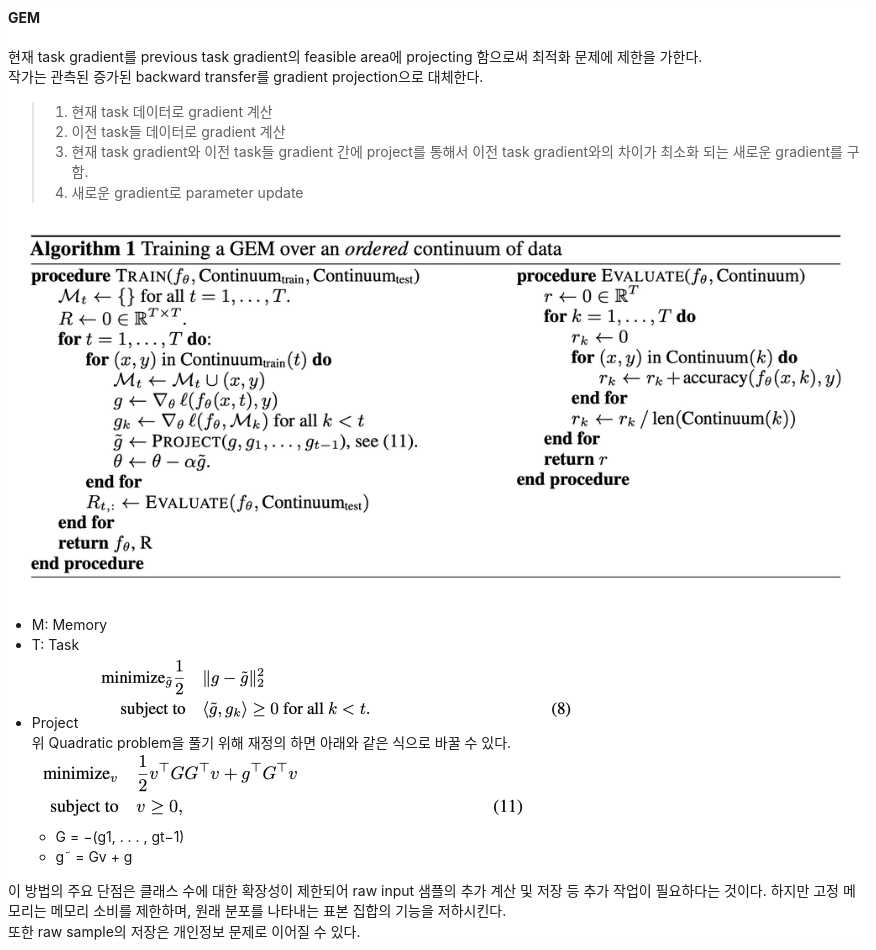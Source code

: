 #### GEM
현재 task gradient를 previous task gradient의 feasible area에 projecting 함으로써 최적화 문제에 제한을 가한다.  
작가는 관측된 증가된 backward transfer를 gradient projection으로 대체한다.

> 1. 현재 task 데이터로 gradient 계산
> 2. 이전 task들 데이터로 gradient 계산
> 3. 현재 task gradient와 이전 task들 gradient 간에 project를 통해서 이전 task gradient와의 차이가 최소화 되는 새로운 gradient를 구함. 
> 4. 새로운 gradient로 parameter update

![](./../assets/resource/survey/paper4/0.png)  
* M: Memory 
* T: Task
* Project
  ![](./../assets/resource/survey/paper4/2.png)  
  위 Quadratic problem을 풀기 위해 재정의 하면 아래와 같은 식으로 바꿀 수 있다.  
  ![](./../assets/resource/survey/paper4/1.png)  
  * G = −(g1, . . . , gt−1)
  * g˜ = Gv + g
  
이 방법의 주요 단점은 클래스 수에 대한 확장성이 제한되어 raw input 샘플의 추가 계산 및 저장 등 추가 작업이 필요하다는 것이다.
하지만 고정 메모리는 메모리 소비를 제한하며, 원래 분포를 나타내는 표본 집합의 기능을 저하시킨다.  
또한 raw sample의 저장은 개인정보 문제로 이어질 수 있다. 
  